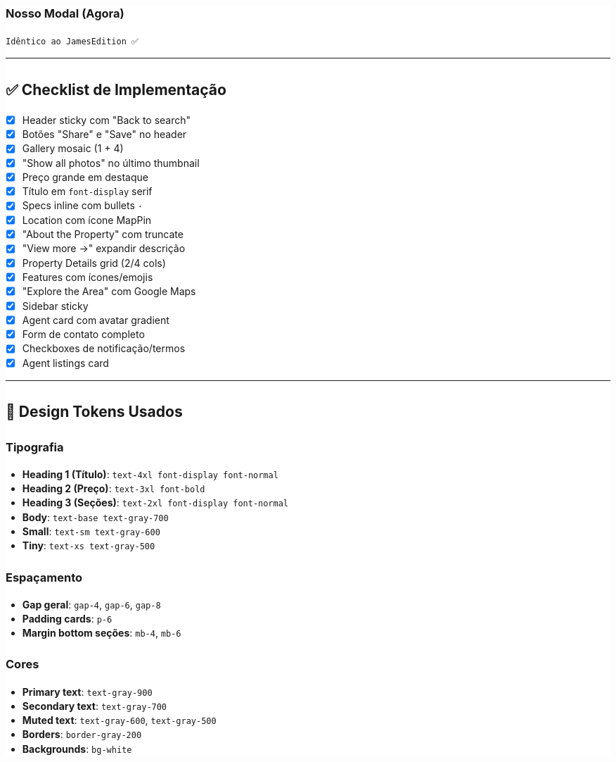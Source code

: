 ### Nosso Modal (Agora)
```
Idêntico ao JamesEdition ✅
```

---

## ✅ Checklist de Implementação

- [x] Header sticky com "Back to search"
- [x] Botões "Share" e "Save" no header
- [x] Gallery mosaic (1 + 4)
- [x] "Show all photos" no último thumbnail
- [x] Preço grande em destaque
- [x] Título em `font-display` serif
- [x] Specs inline com bullets `·`
- [x] Location com ícone MapPin
- [x] "About the Property" com truncate
- [x] "View more →" expandir descrição
- [x] Property Details grid (2/4 cols)
- [x] Features com ícones/emojis
- [x] "Explore the Area" com Google Maps
- [x] Sidebar sticky
- [x] Agent card com avatar gradient
- [x] Form de contato completo
- [x] Checkboxes de notificação/termos
- [x] Agent listings card

---

## 🎨 Design Tokens Usados

### Tipografia
- **Heading 1 (Título)**: `text-4xl font-display font-normal`
- **Heading 2 (Preço)**: `text-3xl font-bold`
- **Heading 3 (Seções)**: `text-2xl font-display font-normal`
- **Body**: `text-base text-gray-700`
- **Small**: `text-sm text-gray-600`
- **Tiny**: `text-xs text-gray-500`

### Espaçamento
- **Gap geral**: `gap-4`, `gap-6`, `gap-8`
- **Padding cards**: `p-6`
- **Margin bottom seções**: `mb-4`, `mb-6`

### Cores
- **Primary text**: `text-gray-900`
- **Secondary text**: `text-gray-700`
- **Muted text**: `text-gray-600`, `text-gray-500`
- **Borders**: `border-gray-200`
- **Backgrounds**: `bg-white`
